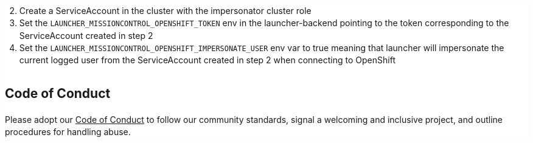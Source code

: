 2) Create a ServiceAccount in the cluster with the impersonator cluster role
3) Set the `LAUNCHER_MISSIONCONTROL_OPENSHIFT_TOKEN` env in the launcher-backend pointing to the token corresponding to the ServiceAccount created in step 2
4) Set the `LAUNCHER_MISSIONCONTROL_OPENSHIFT_IMPERSONATE_USER` env var to true meaning that launcher will impersonate the current logged user from the ServiceAccount
created in step 2 when connecting to OpenShift


Code of Conduct
-------------

Please adopt our [Code of Conduct](./CODE_OF_CONDUCT.md) to follow our community standards, signal a welcoming and inclusive project, and outline procedures for handling abuse.

